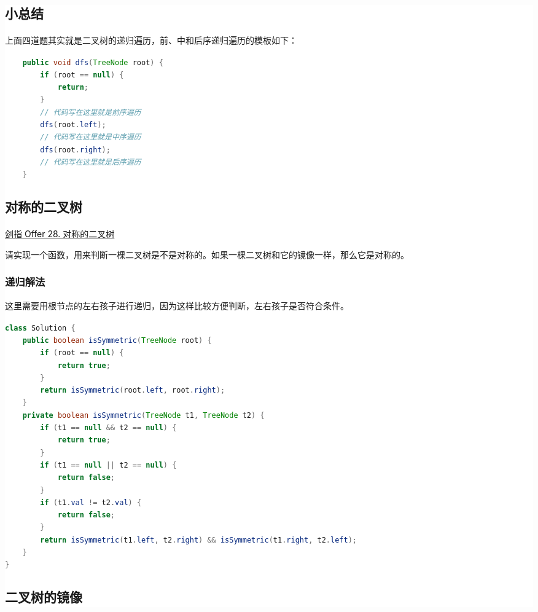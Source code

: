 ## 小总结

上面四道题其实就是二叉树的递归遍历，前、中和后序递归遍历的模板如下：

```java
    public void dfs(TreeNode root) {
        if (root == null) {
            return;
        }
        // 代码写在这里就是前序遍历
        dfs(root.left);
        // 代码写在这里就是中序遍历
        dfs(root.right);
        // 代码写在这里就是后序遍历
    }
```

## 对称的二叉树

[剑指 Offer 28. 对称的二叉树](https://leetcode-cn.com/problems/dui-cheng-de-er-cha-shu-lcof/)

请实现一个函数，用来判断一棵二叉树是不是对称的。如果一棵二叉树和它的镜像一样，那么它是对称的。

### 递归解法

这里需要用根节点的左右孩子进行递归，因为这样比较方便判断，左右孩子是否符合条件。

```java
class Solution {
    public boolean isSymmetric(TreeNode root) {
        if (root == null) {
            return true;
        }
        return isSymmetric(root.left, root.right);
    }
    private boolean isSymmetric(TreeNode t1, TreeNode t2) {
        if (t1 == null && t2 == null) {
            return true;
        }
        if (t1 == null || t2 == null) {
            return false;
        }
        if (t1.val != t2.val) {
            return false;
        }
        return isSymmetric(t1.left, t2.right) && isSymmetric(t1.right, t2.left);
    }
}
```

## 二叉树的镜像
